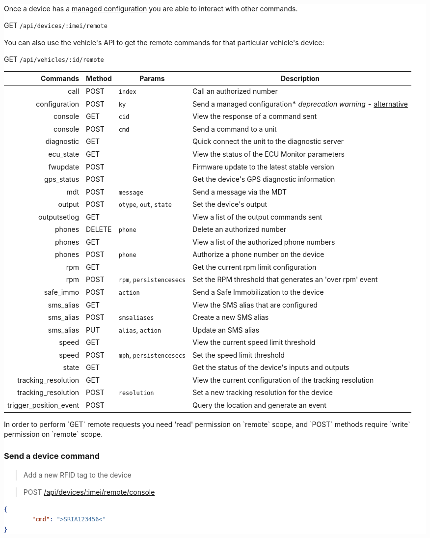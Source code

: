 Once a device has a [managed configuration](#managed-legacy-configurations) you are able to interact with other commands.

GET `/api/devices/:imei/remote`

You can also use the vehicle's API to get the remote commands for that particular vehicle's device:

GET `/api/vehicles/:id/remote`

Commands | Method | Params | Description
--------:| -------- | -------- | -------- | 
call | POST | `index` | Call an authorized number
configuration | POST | `ky` | Send a managed configuration* *deprecation warning* - [alternative]()
console | GET | `cid` | View the response of a command sent
console | POST | `cmd` | Send a command to a unit
diagnostic | GET | | Quick connect the unit to the diagnostic server
ecu_state | GET | | View the status of the ECU Monitor parameters
fwupdate | POST | | Firmware update to the latest stable version
gps_status | POST | | Get the device's GPS diagnostic information 
mdt | POST | `message` | Send a message via the MDT 
output | POST | `otype`, `out`, `state` | Set the device's output
outputsetlog | GET | | View a list of the output commands sent
phones | DELETE | `phone` | Delete an authorized number
phones | GET | | View  a list of the authorized phone numbers
phones | POST | `phone` | Authorize a phone number on the device
rpm | GET | | Get the current rpm limit configuration
rpm | POST | `rpm`, `persistencesecs` | Set the RPM threshold that generates an 'over rpm' event
safe_immo | POST | `action` | Send a Safe Immobilization to the device
sms_alias | GET | | View the SMS alias that are configured
sms_alias | POST | `smsaliases` | Create a new SMS alias
sms_alias | PUT | `alias`, `action` | Update an SMS alias
speed | GET | | View the current speed limit threshold
speed | POST | `mph`, `persistencesecs` | Set the speed limit threshold
state | GET | | Get the status of the device's inputs and outputs
tracking_resolution | GET | | View the current configuration of the tracking resolution
tracking_resolution | POST | `resolution` | Set a new tracking resolution for the device
trigger_position_event | POST | | Query the location and generate an event

<aside class="info"> 
In order to perform `GET` remote requests you need 'read' permission on `remote` scope, and `POST` methods require `write` permission on `remote` scope.
</aside>

### Send a device command

> Add a new RFID tag to the device

> POST [/api/devices/:imei/remote/console](https://pegasus1.pegasusgateway.com/api/devices/357042062922274/remote/console)

```json
{
		"cmd": ">SRIA123456<"
}
```
